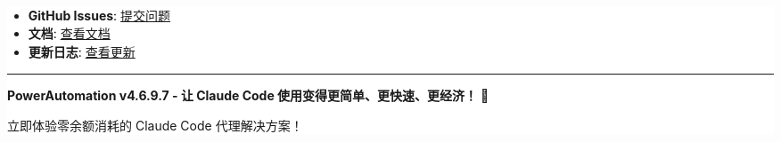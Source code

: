 - **GitHub Issues**: [提交问题](https://github.com/alexchuang650730/aicore0716/issues)
- **文档**: [查看文档](https://github.com/alexchuang650730/aicore0716#readme)
- **更新日志**: [查看更新](https://github.com/alexchuang650730/aicore0716/blob/main/CHANGELOG.md)

---

**PowerAutomation v4.6.9.7 - 让 Claude Code 使用变得更简单、更快速、更经济！** 🚀

立即体验零余额消耗的 Claude Code 代理解决方案！

